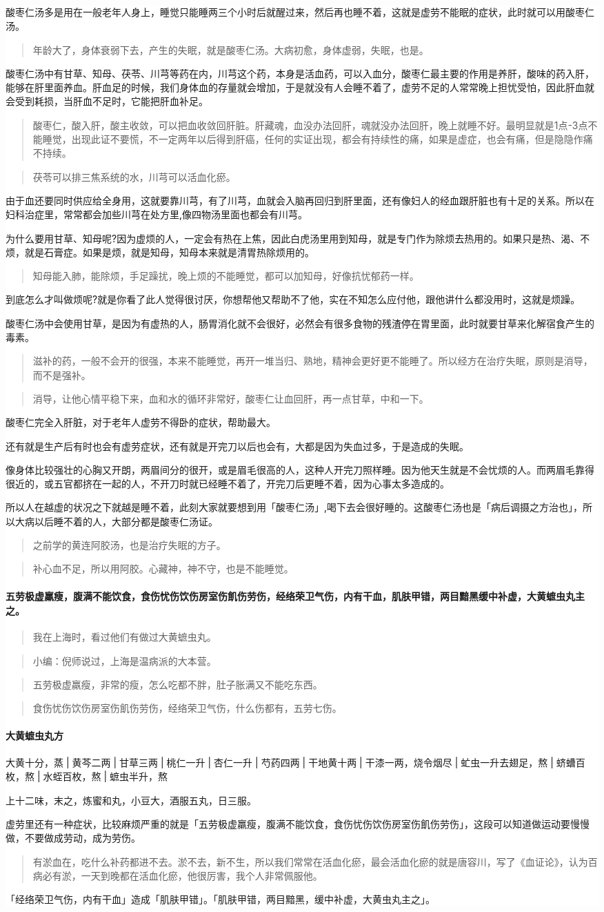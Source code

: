 酸枣仁汤多是用在一般老年人身上，睡觉只能睡两三个小时后就醒过来，然后再也睡不着，这就是虚劳不能眠的症状，此时就可以用酸枣仁汤。

> 年龄大了，身体衰弱下去，产生的失眠，就是酸枣仁汤。大病初愈，身体虚弱，失眠，也是。

酸枣仁汤中有甘草、知母、茯苓、川芎等药在内，川芎这个药，本身是活血药，可以入血分，酸枣仁最主要的作用是养肝，酸味的药入肝，能够在肝里面养血。肝血足的时候，我们身体血的存量就会增加，于是就没有人会睡不着了，虚劳不足的人常常晚上担忧受怕，因此肝血就会受到耗损，当肝血不足时，它能把肝血补足。

> 酸枣仁，酸入肝，酸主收敛，可以把血收敛回肝脏。肝藏魂，血没办法回肝，魂就没办法回肝，晚上就睡不好。最明显就是1点-3点不能睡觉，出现此证不要慌，不一定两年以后得到肝癌，任何的实证出现，都会有持续性的痛，如果是虚症，也会有痛，但是隐隐作痛不持续。

> 茯苓可以排三焦系统的水，川芎可以活血化瘀。

由于血还要同时供应给全身用，这就要靠川芎，有了川芎，血就会入脑再回归到肝里面，还有像妇人的经血跟肝脏也有十足的关系。所以在妇科治症里，常常都会加些川芎在处方里,像四物汤里面也都会有川芎。

为什么要用甘草、知母呢?因为虚烦的人，一定会有热在上焦，因此白虎汤里用到知母，就是专门作为除烦去热用的。如果只是热、渴、不烦，就是石膏症。如果是烦，就是知母，知母本来就是清胃热除烦用的。

> 知母能入肺，能除烦，手足躁扰，晚上烦的不能睡觉，都可以加知母，好像抗忧郁药一样。

到底怎么才叫做烦呢?就是你看了此人觉得很讨厌，你想帮他又帮助不了他，实在不知怎么应付他，跟他讲什么都没用时，这就是烦躁。

酸枣仁汤中会使用甘草，是因为有虚热的人，肠胃消化就不会很好，必然会有很多食物的残渣停在胃里面，此时就要甘草来化解宿食产生的毒素。

> 滋补的药，一般不会开的很强，本来不能睡觉，再开一堆当归、熟地，精神会更好更不能睡了。所以经方在治疗失眠，原则是消导，而不是强补。

> 消导，让他心情平稳下来，血和水的循环非常好，酸枣仁让血回肝，再一点甘草，中和一下。

酸枣仁完全入肝脏，对于老年人虚劳不得卧的症状，帮助最大。

还有就是生产后有时也会有虚劳症状，还有就是开完刀以后也会有，大都是因为失血过多，于是造成的失眠。

像身体比较强壮的心胸又开朗，两眉间分的很开，或是眉毛很高的人，这种人开完刀照样睡。因为他天生就是不会忧烦的人。而两眉毛靠得很近的，或五官都挤在一起的人，不开刀时就已经睡不着了，开完刀后更睡不着，因为心事太多造成的。

所以人在越虚的状况之下就越是睡不着，此刻大家就要想到用「酸枣仁汤」,喝下去会很好睡的。这酸枣仁汤也是「病后调摄之方治也」，所以大病以后睡不着的人，大部分都是酸枣仁汤证。

> 之前学的黄连阿胶汤，也是治疗失眠的方子。

> 补心血不足，所以用阿胶。心藏神，神不守，也是不能睡觉。

#### 五劳极虚羸瘦，腹满不能饮食，食伤忧伤饮伤房室伤飢伤劳伤，经络荣卫气伤，内有干血，肌肤甲错，两目黯黑缓中补虚，大黄蟅虫丸主之。

> 我在上海时，看过他们有做过大黄蟅虫丸。

> 小编：倪师说过，上海是温病派的大本营。

> 五劳极虚羸瘦，非常的瘦，怎么吃都不胖，肚子胀满又不能吃东西。

> 食伤忧伤饮伤房室伤飢伤劳伤，经络荣卫气伤，什么伤都有，五劳七伤。

#### 大黄蟅虫丸方

大黄十分，蒸 | 黄芩二两 | 甘草三两 | 桃仁一升 | 杏仁一升 | 芍药四两 | 干地黄十两 | 干漆一两，烧令烟尽 | 虻虫一升去翅足，熬 | 蛴螬百枚，熬 | 水蛭百枚，熬 | 蟅虫半升，熬

上十二味，末之，炼蜜和丸，小豆大，酒服五丸，日三服。

虚劳里还有一种症状，比较麻烦严重的就是「五劳极虚羸瘦，腹满不能饮食，食伤忧伤饮伤房室伤飢伤劳伤」，这段可以知道做运动要慢慢做，不要做成劳动，成为劳伤。

> 有淤血在，吃什么补药都进不去。淤不去，新不生，所以我们常常在活血化瘀，最会活血化瘀的就是唐容川，写了《血证论》，认为百病必有淤，一天到晚都在活血化瘀，他很厉害，我个人非常佩服他。

「经络荣卫气伤，内有干血」造成「肌肤甲错」。「肌肤甲错，两目黯黑，缓中补虚，大黄虫丸主之」。
